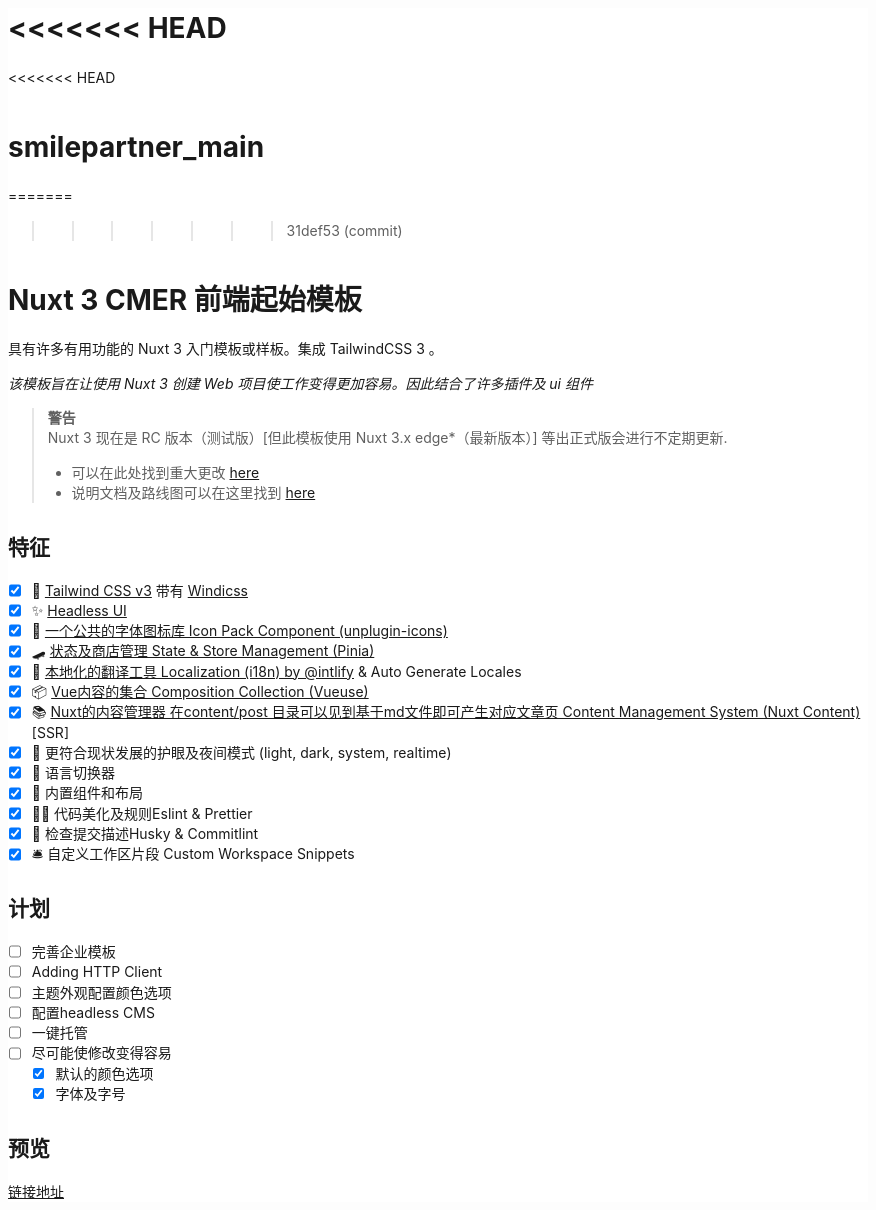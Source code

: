 <<<<<<< HEAD
=======
<<<<<<< HEAD
# smilepartner_main
=======
>>>>>>> 31def53 (commit)
# Nuxt 3  CMER 前端起始模板
具有许多有用功能的 Nuxt 3 入门模板或样板。集成 TailwindCSS 3 。

_该模板旨在让使用 Nuxt 3 创建 Web 项目使工作变得更加容易。因此结合了许多插件及 ui 组件_

> **警告** \
> Nuxt 3 现在是 RC 版本（测试版）[但此模板使用 Nuxt 3.x edge*（最新版本）]
> 等出正式版会进行不定期更新.  
> * 可以在此处找到重大更改 [here](https://github.com/nuxt/framework/discussions/2883)  
> * 说明文档及路线图可以在这里找到 [here](https://v3.nuxtjs.org/community/roadmap)

## 特征
- [x] 💨 [Tailwind CSS v3](https://tailwindcss.com/) 带有 [Windicss](https://windicss.org/)
- [x] ✨ [Headless UI](https://headlessui.dev/)
- [x] 🔔 [一个公共的字体图标库 Icon Pack Component (unplugin-icons)](https://icones.js.org/)
- [x] 🛹 [状态及商店管理 State & Store Management (Pinia)](https://pinia.vuejs.org/)
- [x] 🚩 [本地化的翻译工具 Localization (i18n) by @intlify](https://github.com/intlify/nuxt3) & Auto Generate Locales
- [x] 📦 [Vue内容的集合 Composition Collection (Vueuse)](https://vueuse.org/)
- [x] 📚 [Nuxt的内容管理器 在content/post 目录可以见到基于md文件即可产生对应文章页  Content Management System (Nuxt Content)](https://content.nuxtjs.org/) [SSR]
- [x] 🌙 更符合现状发展的护眼及夜间模式 (light, dark, system, realtime)
- [x] 💬 语言切换器
- [x] 🔳 内置组件和布局
- [x] 👨‍💻 代码美化及规则Eslint & Prettier 
- [x] 🚠 检查提交描述Husky & Commitlint 
- [x] 🛎️ 自定义工作区片段 Custom Workspace Snippets

## 计划
- [ ] 完善企业模板
- [ ] Adding HTTP Client
- [ ] 主题外观配置颜色选项
- [ ] 配置headless CMS 
- [ ] 一键托管
- [ ] 尽可能使修改变得容易
  - [x] 默认的颜色选项
  - [x] 字体及字号

## 预览
 [链接地址](https://nuxt3.cmer.qcdz.vip/) 
 